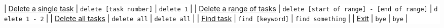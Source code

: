 | [Delete a single task](#delete-task-number---delete-a-specific-task)                                         | `delete [task number]`                     | `delete 1`                                           |
| [Delete a range of tasks](#delete-start-of-range---end-of-range---delete-a-range-of-tasks)                   | `delete [start of range] - [end of range]` | `delete 1 - 2`                                       |
| [Delete all tasks](#delete-all---delete-all-tasks)                                                           | `delete all`                               | `delete all`                                         |
| [Find task](#6-find-tasks)                                                                                   | `find [keyword]`                           | `find something`                                     | 
| [Exit](#7-exit-shiba)                                                                                        | `bye`                                      | `bye`                                                |
